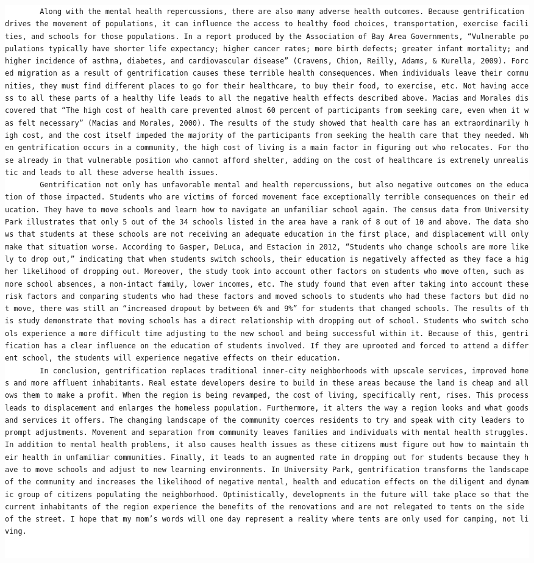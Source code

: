         	Along with the mental health repercussions, there are also many adverse health outcomes. Because gentrification drives the movement of populations, it can influence the access to healthy food choices, transportation, exercise facilities, and schools for those populations. In a report produced by the Association of Bay Area Governments, “Vulnerable populations typically have shorter life expectancy; higher cancer rates; more birth defects; greater infant mortality; and higher incidence of asthma, diabetes, and cardiovascular disease” (Cravens, Chion, Reilly, Adams, & Kurella, 2009). Forced migration as a result of gentrification causes these terrible health consequences. When individuals leave their communities, they must find different places to go for their healthcare, to buy their food, to exercise, etc. Not having access to all these parts of a healthy life leads to all the negative health effects described above. Macias and Morales discovered that “The high cost of health care prevented almost 60 percent of participants from seeking care, even when it was felt necessary” (Macias and Morales, 2000). The results of the study showed that health care has an extraordinarily high cost, and the cost itself impeded the majority of the participants from seeking the health care that they needed. When gentrification occurs in a community, the high cost of living is a main factor in figuring out who relocates. For those already in that vulnerable position who cannot afford shelter, adding on the cost of healthcare is extremely unrealistic and leads to all these adverse health issues.
        	Gentrification not only has unfavorable mental and health repercussions, but also negative outcomes on the education of those impacted. Students who are victims of forced movement face exceptionally terrible consequences on their education. They have to move schools and learn how to navigate an unfamiliar school again. The census data from University Park illustrates that only 5 out of the 34 schools listed in the area have a rank of 8 out of 10 and above. The data shows that students at these schools are not receiving an adequate education in the first place, and displacement will only make that situation worse. According to Gasper, DeLuca, and Estacion in 2012, “Students who change schools are more likely to drop out,” indicating that when students switch schools, their education is negatively affected as they face a higher likelihood of dropping out. Moreover, the study took into account other factors on students who move often, such as more school absences, a non-intact family, lower incomes, etc. The study found that even after taking into account these risk factors and comparing students who had these factors and moved schools to students who had these factors but did not move, there was still an “increased dropout by between 6% and 9%” for students that changed schools. The results of this study demonstrate that moving schools has a direct relationship with dropping out of school. Students who switch schools experience a more difficult time adjusting to the new school and being successful within it. Because of this, gentrification has a clear influence on the education of students involved. If they are uprooted and forced to attend a different school, the students will experience negative effects on their education.
        	In conclusion, gentrification replaces traditional inner-city neighborhoods with upscale services, improved homes and more affluent inhabitants. Real estate developers desire to build in these areas because the land is cheap and allows them to make a profit. When the region is being revamped, the cost of living, specifically rent, rises. This process leads to displacement and enlarges the homeless population. Furthermore, it alters the way a region looks and what goods and services it offers. The changing landscape of the community coerces residents to try and speak with city leaders to prompt adjustments. Movement and separation from community leaves families and individuals with mental health struggles. In addition to mental health problems, it also causes health issues as these citizens must figure out how to maintain their health in unfamiliar communities. Finally, it leads to an augmented rate in dropping out for students because they have to move schools and adjust to new learning environments. In University Park, gentrification transforms the landscape of the community and increases the likelihood of negative mental, health and education effects on the diligent and dynamic group of citizens populating the neighborhood. Optimistically, developments in the future will take place so that the current inhabitants of the region experience the benefits of the renovations and are not relegated to tents on the side of the street. I hope that my mom’s words will one day represent a reality where tents are only used for camping, not living. 
 